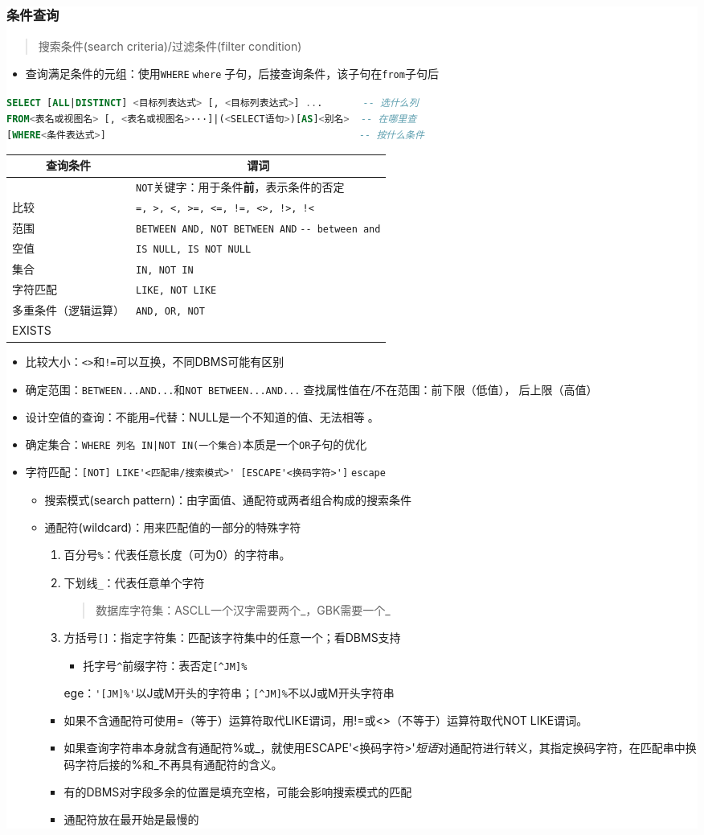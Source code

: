 ### 条件查询

> 搜索条件(search criteria)/过滤条件(filter condition)

+ 查询满足条件的元组：使用`WHERE` `where` 子句，后接查询条件，该子句在`from`子句后

```sql
SELECT [ALL|DISTINCT] <目标列表达式> [, <目标列表达式>] ...       -- 选什么列
FROM<表名或视图名> [, <表名或视图名>···]|(<SELECT语句>)[AS]<别名>  -- 在哪里查
[WHERE<条件表达式>]                                            -- 按什么条件
```

| 查询条件             | 谓词                                            |
| -------------------- | ----------------------------------------------- |
|                      | `NOT`关键字：用于条件**前**，表示条件的否定     |
| 比较                 | `=, >, <, >=, <=, !=, <>, !>, !<`               |
| 范围                 | `BETWEEN AND, NOT BETWEEN AND` `-- between and` |
| 空值                 | `IS NULL, IS NOT NULL`                          |
| 集合                 | `IN, NOT IN`                                    |
| 字符匹配             | `LIKE, NOT LIKE`                                |
| 多重条件（逻辑运算） | `AND, OR, NOT`                                  |
| EXISTS               |                                                 |

+ 比较大小：`<>`和`!=`可以互换，不同DBMS可能有区别

+ 确定范围：`BETWEEN...AND...`和`NOT BETWEEN...AND...` 查找属性值在/不在范围：前下限（低值）， 后上限（高值）

+ 设计空值的查询：不能用`=`代替：NULL是一个不知道的值、无法相等 。

+ 确定集合：`WHERE 列名 IN|NOT IN(一个集合)`本质是一个`OR`子句的优化

+ 字符匹配：`[NOT] LIKE'<匹配串/搜索模式>' [ESCAPE'<换码字符>']` `escape`

  + 搜索模式(search pattern)：由字面值、通配符或两者组合构成的搜索条件

  + 通配符(wildcard)：用来匹配值的一部分的特殊字符

    1. 百分号`%`：代表任意长度（可为0）的字符串。

    2. 下划线`_`：代表任意单个字符

       > 数据库字符集：ASCLL一个汉字需要两个\_，GBK需要一个\_

    3. 方括号`[]`：指定字符集：匹配该字符集中的任意一个；看DBMS支持

       + 托字号`^`前缀字符：表否定`[^JM]%`

       ege：`'[JM]%'`以J或M开头的字符串；`[^JM]%`不以J或M开头字符串

    + 如果不含通配符可使用=（等于）运算符取代LIKE谓词，用!=或<>（不等于）运算符取代NOT LIKE谓词。
    + 如果查询字符串本身就含有通配符%或_，就使用ESCAPE'<换码字符>'*短语*对通配符进行转义，其指定换码字符，在匹配串中换码字符后接的%和\_不再具有通配符的含义。
    + 有的DBMS对字段多余的位置是填充空格，可能会影响搜索模式的匹配

    + 通配符放在最开始是最慢的
